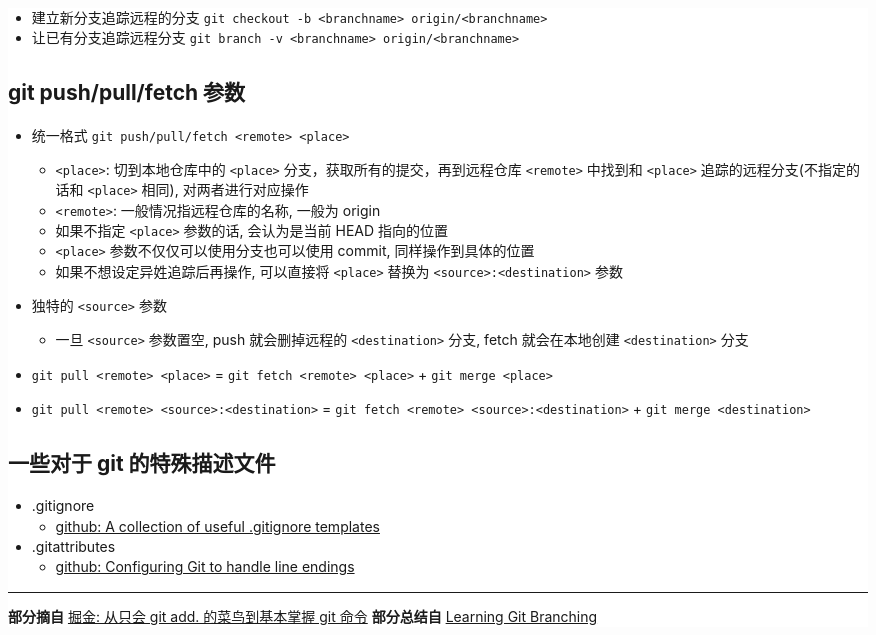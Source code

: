- 建立新分支追踪远程的分支 `git checkout -b <branchname> origin/<branchname>`
- 让已有分支追踪远程分支 `git branch -v <branchname> origin/<branchname>`

## git push/pull/fetch 参数

- 统一格式 `git push/pull/fetch <remote> <place>`

  - `<place>`: 切到本地仓库中的 `<place>` 分支，获取所有的提交，再到远程仓库 `<remote>` 中找到和 `<place>` 追踪的远程分支(不指定的话和 `<place>` 相同), 对两者进行对应操作
  - `<remote>`: 一般情况指远程仓库的名称, 一般为 origin
  - 如果不指定 `<place>` 参数的话, 会认为是当前 HEAD 指向的位置
  - `<place>` 参数不仅仅可以使用分支也可以使用 commit, 同样操作到具体的位置
  - 如果不想设定异姓追踪后再操作, 可以直接将 `<place>` 替换为 `<source>:<destination>` 参数

- 独特的 `<source>` 参数

  - 一旦 `<source>` 参数置空, push 就会删掉远程的 `<destination>` 分支, fetch 就会在本地创建 `<destination>` 分支

- `git pull <remote> <place>` = `git fetch <remote> <place>` + `git merge <place>`
- `git pull <remote> <source>:<destination>` = `git fetch <remote> <source>:<destination>` + `git merge <destination>`

## 一些对于 git 的特殊描述文件

- .gitignore
  - [github: A collection of useful .gitignore templates](https://github.com/github/gitignore)
- .gitattributes
  - [github: Configuring Git to handle line endings](https://help.github.com/cn/github/using-git/configuring-git-to-handle-line-endings)

---

**部分摘自** [掘金: 从只会 git add. 的菜鸟到基本掌握 git 命令](https://juejin.im/post/5abef8356fb9a028df22bd78#heading-8)
**部分总结自** [Learning Git Branching](https://learngitbranching.js.org/)
